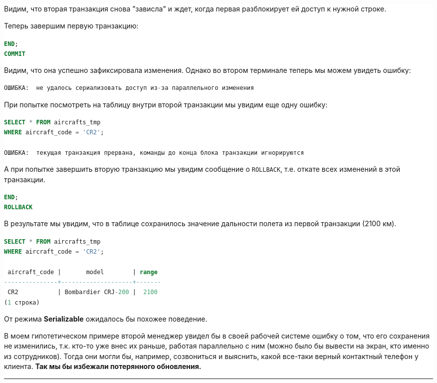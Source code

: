 Видим, что вторая транзакция снова "зависла" и ждет, когда первая 
разблокирует ей доступ к нужной строке.

Теперь завершим первую транзакцию:
```SQL
END;
COMMIT
```

Видим, что она успешно зафиксировала изменения. Однако во втором терминале
теперь мы можем увидеть ошибку:
```SQL
ОШИБКА:  не удалось сериализовать доступ из-за параллельного изменения
```

При попытке посмотреть на таблицу внутри второй транзакции мы увидим 
еще одну ошибку:
```SQL
SELECT * FROM aircrafts_tmp 
WHERE aircraft_code = 'CR2';

ОШИБКА:  текущая транзакция прервана, команды до конца блока транзакции игнорируются
```

А при попытке завершить вторую транзакцию мы увидим сообщение о `ROLLBACK`, 
т.е. откате всех изменений в этой транзакции.
```SQL
END;
ROLLBACK
```

В результате мы увидим, что в таблице сохранилось значение дальности
полета из первой транзакции (2100 км).
```SQL
SELECT * FROM aircrafts_tmp 
WHERE aircraft_code = 'CR2';

 aircraft_code |       model        | range 
---------------+--------------------+-------
 CR2           | Bombardier CRJ-200 |  2100
(1 строка)
```

От режима **Serializable** ожидалось бы похожее поведение.

В моем гипотетическом примере второй менеджер увидел бы в своей рабочей
системе ошибку о том, что его сохранения не изменились, т.к. кто-то 
уже внес их раньше, работая параллельно с ним 
(можно было бы вывести на экран, кто именно из
сотрудников). Тогда они могли бы, например, созвониться и выяснить, 
какой все-таки верный контактный телефон у клиента. **Так мы бы избежали 
потерянного обновления.**

---